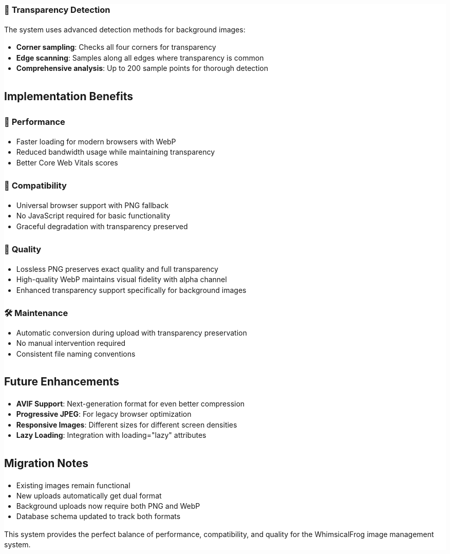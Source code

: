 ### 🎯 **Transparency Detection**
The system uses advanced detection methods for background images:
- **Corner sampling**: Checks all four corners for transparency
- **Edge scanning**: Samples along all edges where transparency is common
- **Comprehensive analysis**: Up to 200 sample points for thorough detection

## Implementation Benefits

### 🚀 **Performance**
- Faster loading for modern browsers with WebP
- Reduced bandwidth usage while maintaining transparency
- Better Core Web Vitals scores

### 🔄 **Compatibility**
- Universal browser support with PNG fallback
- No JavaScript required for basic functionality
- Graceful degradation with transparency preserved

### 🎨 **Quality**
- Lossless PNG preserves exact quality and full transparency
- High-quality WebP maintains visual fidelity with alpha channel
- Enhanced transparency support specifically for background images

### 🛠 **Maintenance**
- Automatic conversion during upload with transparency preservation
- No manual intervention required
- Consistent file naming conventions

## Future Enhancements

- **AVIF Support**: Next-generation format for even better compression
- **Progressive JPEG**: For legacy browser optimization
- **Responsive Images**: Different sizes for different screen densities
- **Lazy Loading**: Integration with loading="lazy" attributes

## Migration Notes

- Existing images remain functional
- New uploads automatically get dual format
- Background uploads now require both PNG and WebP
- Database schema updated to track both formats

This system provides the perfect balance of performance, compatibility, and quality for the WhimsicalFrog image management system. 